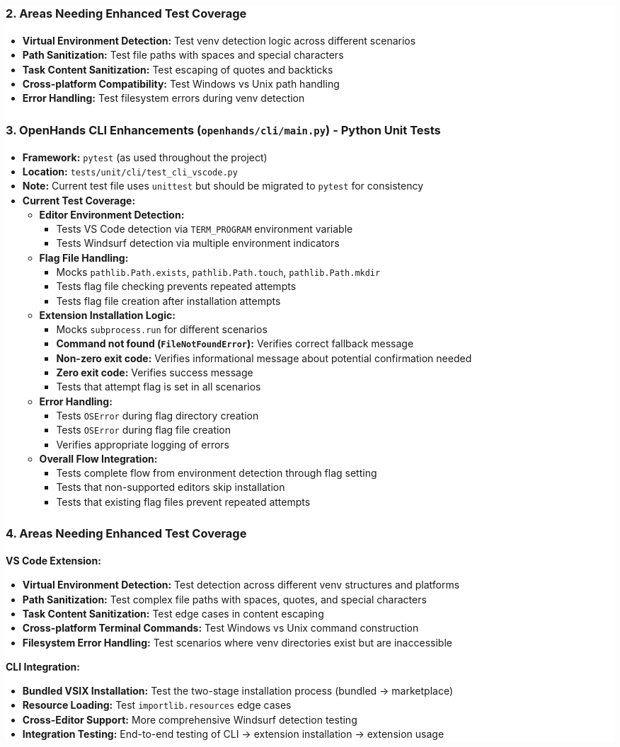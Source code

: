 ### 2. Areas Needing Enhanced Test Coverage

*   **Virtual Environment Detection:** Test venv detection logic across different scenarios
*   **Path Sanitization:** Test file paths with spaces and special characters
*   **Task Content Sanitization:** Test escaping of quotes and backticks
*   **Cross-platform Compatibility:** Test Windows vs Unix path handling
*   **Error Handling:** Test filesystem errors during venv detection

### 3. OpenHands CLI Enhancements (`openhands/cli/main.py`) - Python Unit Tests

*   **Framework:** `pytest` (as used throughout the project)
*   **Location:** `tests/unit/cli/test_cli_vscode.py`
*   **Note:** Current test file uses `unittest` but should be migrated to `pytest` for consistency
*   **Current Test Coverage:**
    *   **Editor Environment Detection:**
        *   Tests VS Code detection via `TERM_PROGRAM` environment variable
        *   Tests Windsurf detection via multiple environment indicators
    *   **Flag File Handling:**
        *   Mocks `pathlib.Path.exists`, `pathlib.Path.touch`, `pathlib.Path.mkdir`
        *   Tests flag file checking prevents repeated attempts
        *   Tests flag file creation after installation attempts
    *   **Extension Installation Logic:**
        *   Mocks `subprocess.run` for different scenarios
        *   **Command not found (`FileNotFoundError`):** Verifies correct fallback message
        *   **Non-zero exit code:** Verifies informational message about potential confirmation needed
        *   **Zero exit code:** Verifies success message
        *   Tests that attempt flag is set in all scenarios
    *   **Error Handling:**
        *   Tests `OSError` during flag directory creation
        *   Tests `OSError` during flag file creation
        *   Verifies appropriate logging of errors
    *   **Overall Flow Integration:**
        *   Tests complete flow from environment detection through flag setting
        *   Tests that non-supported editors skip installation
        *   Tests that existing flag files prevent repeated attempts

### 4. Areas Needing Enhanced Test Coverage

**VS Code Extension:**
*   **Virtual Environment Detection:** Test detection across different venv structures and platforms
*   **Path Sanitization:** Test complex file paths with spaces, quotes, and special characters
*   **Task Content Sanitization:** Test edge cases in content escaping
*   **Cross-platform Terminal Commands:** Test Windows vs Unix command construction
*   **Filesystem Error Handling:** Test scenarios where venv directories exist but are inaccessible

**CLI Integration:**
*   **Bundled VSIX Installation:** Test the two-stage installation process (bundled → marketplace)
*   **Resource Loading:** Test `importlib.resources` edge cases
*   **Cross-Editor Support:** More comprehensive Windsurf detection testing
*   **Integration Testing:** End-to-end testing of CLI → extension installation → extension usage
